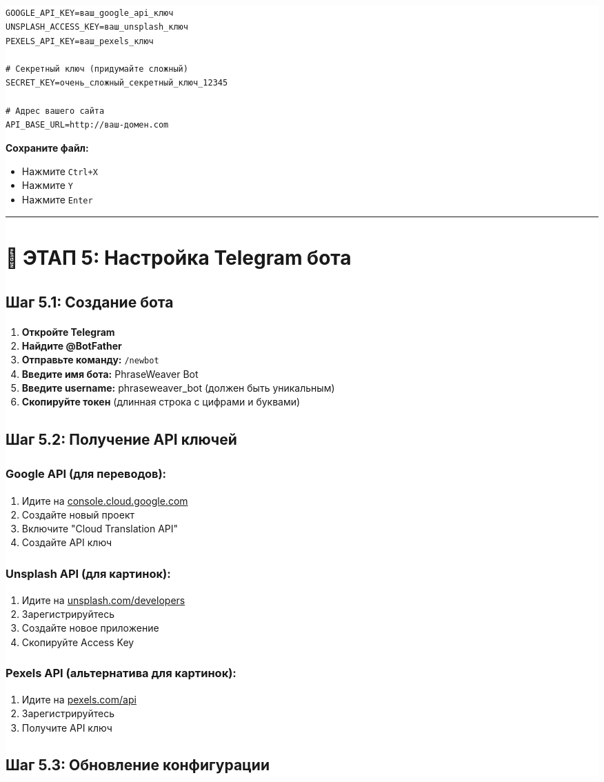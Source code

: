 ```env
GOOGLE_API_KEY=ваш_google_api_ключ
UNSPLASH_ACCESS_KEY=ваш_unsplash_ключ
PEXELS_API_KEY=ваш_pexels_ключ

# Секретный ключ (придумайте сложный)
SECRET_KEY=очень_сложный_секретный_ключ_12345

# Адрес вашего сайта
API_BASE_URL=http://ваш-домен.com
```

**Сохраните файл:**
- Нажмите `Ctrl+X`
- Нажмите `Y`
- Нажмите `Enter`

---

# 🤖 ЭТАП 5: Настройка Telegram бота

## Шаг 5.1: Создание бота

1. **Откройте Telegram**
2. **Найдите @BotFather**
3. **Отправьте команду:** `/newbot`
4. **Введите имя бота:** PhraseWeaver Bot
5. **Введите username:** phraseweaver_bot (должен быть уникальным)
6. **Скопируйте токен** (длинная строка с цифрами и буквами)

## Шаг 5.2: Получение API ключей

### Google API (для переводов):
1. Идите на [console.cloud.google.com](https://console.cloud.google.com)
2. Создайте новый проект
3. Включите "Cloud Translation API"
4. Создайте API ключ

### Unsplash API (для картинок):
1. Идите на [unsplash.com/developers](https://unsplash.com/developers)
2. Зарегистрируйтесь
3. Создайте новое приложение
4. Скопируйте Access Key

### Pexels API (альтернатива для картинок):
1. Идите на [pexels.com/api](https://pexels.com/api)
2. Зарегистрируйтесь
3. Получите API ключ

## Шаг 5.3: Обновление конфигурации
